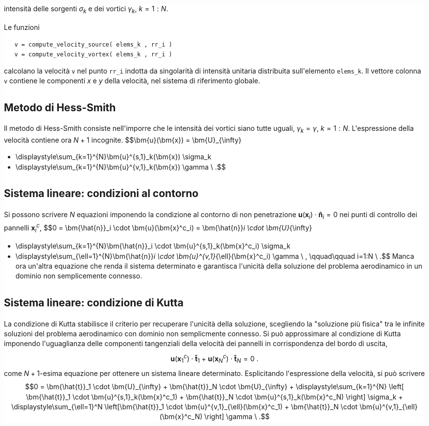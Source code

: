 intensità delle sorgenti $\sigma_k$ e dei vortici $\gamma_k$, $k=1:N$.

Le funzioni

       v = compute_velocity_source( elems_k , rr_i )
       v = compute_velocity_vortex( elems_k , rr_i )

calcolano la velocità `v` nel punto `rr_i` indotta da singolarità di
intensità unitaria distribuita sull'elemento `elems_k`. Il vettore
colonna `v` contiene le componenti $x$ e $y$ della velocità, nel sistema
di riferimento globale.

Metodo di Hess-Smith
--------------------

Il metodo di Hess-Smith consiste nell'imporre che le intensità dei
vortici siano tutte uguali, $\gamma_k = \gamma$, $k=1:N$. L'espressione
della velocità contiene ora $N+1$ incognite.
$$\bm{u}(\bm{x}) = \bm{U}_{\infty}
  + \displaystyle\sum_{k=1}^{N}\bm{u}^{s,1}_k(\bm{x}) \sigma_k 
  + \displaystyle\sum_{k=1}^{N}\bm{u}^{v,1}_k(\bm{x}) \gamma \ .$$

Sistema lineare: condizioni al contorno
---------------------------------------

Si possono scrivere $N$ equazioni imponendo la condizione al contorno di
non penetrazione $\bm{u}(\bm{x}_i) \cdot \bm{\hat{n}}_i = 0$ nei punti
di controllo dei pannelli $\bm{x}^c_i$,
$$0 = \bm{\hat{n}}_i \cdot \bm{u}(\bm{x}^c_i) = \bm{\hat{n}}_i \cdot \bm{U}_{\infty}
  + \displaystyle\sum_{k=1}^{N}\bm{\hat{n}}_i \cdot \bm{u}^{s,1}_k(\bm{x}^c_i) \sigma_k 
  + \displaystyle\sum_{\ell=1}^{N}\bm{\hat{n}}_i \cdot \bm{u}^{v,1}_{\ell}(\bm{x}^c_i) \gamma \ , \qquad\qquad i=1:N \ .$$
Manca ora un'altra equazione che renda il sistema determinato e
garantisca l'unicità della soluzione del problema aerodinamico in un
dominio non semplicemente connesso.

Sistema lineare: condizione di Kutta
------------------------------------

La condizione di Kutta stabilisce il criterio per recuperare l'unicità
della soluzione, scegliendo la "soluzione più fisica" tra le infinite
soluzioni del problema aerodinamico con dominio non semplicmente
connesso. Si può approssimare al condizione di Kutta imponendo
l'uguaglianza delle componenti tangenziali della velocità dei pannelli
in corrispondenza del bordo di uscita,
$$\bm{u}(\bm{x}^c_1) \cdot \bm{\hat{t}}_1 +
 \bm{u}(\bm{x}^c_N) \cdot \bm{\hat{t}}_N = 0 \ .$$ come $N+1$-esima
equazione per ottenere un sistema lineare determinato. Esplicitando
l'espressione della velocità, si può scrivere
$$0 = \bm{\hat{t}}_1 \cdot \bm{U}_{\infty} + 
     \bm{\hat{t}}_N \cdot \bm{U}_{\infty} + 
 \displaystyle\sum_{k=1}^{N} \left[ \bm{\hat{t}}_1 \cdot \bm{u}^{s,1}_k(\bm{x}^c_1) + 
   \bm{\hat{t}}_N \cdot \bm{u}^{s,1}_k(\bm{x}^c_N) \right] \sigma_k +
 \displaystyle\sum_{\ell=1}^N \left[\bm{\hat{t}}_1 \cdot \bm{u}^{v,1}_{\ell}(\bm{x}^c_1) +
   \bm{\hat{t}}_N \cdot \bm{u}^{v,1}_{\ell}(\bm{x}^c_N) \right] \gamma \ .$$
